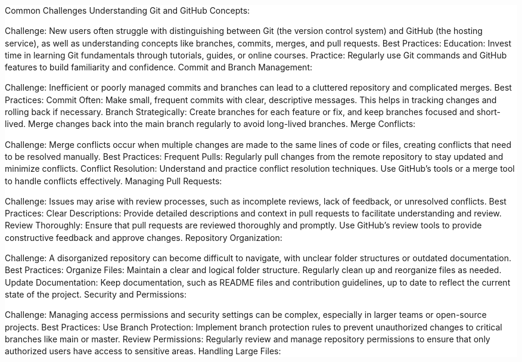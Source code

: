 Common Challenges
Understanding Git and GitHub Concepts:

Challenge: New users often struggle with distinguishing between Git (the version control system) and GitHub (the hosting service), as well as understanding concepts like branches, commits, merges, and pull requests.
Best Practices:
Education: Invest time in learning Git fundamentals through tutorials, guides, or online courses.
Practice: Regularly use Git commands and GitHub features to build familiarity and confidence.
Commit and Branch Management:

Challenge: Inefficient or poorly managed commits and branches can lead to a cluttered repository and complicated merges.
Best Practices:
Commit Often: Make small, frequent commits with clear, descriptive messages. This helps in tracking changes and rolling back if necessary.
Branch Strategically: Create branches for each feature or fix, and keep branches focused and short-lived. Merge changes back into the main branch regularly to avoid long-lived branches.
Merge Conflicts:

Challenge: Merge conflicts occur when multiple changes are made to the same lines of code or files, creating conflicts that need to be resolved manually.
Best Practices:
Frequent Pulls: Regularly pull changes from the remote repository to stay updated and minimize conflicts.
Conflict Resolution: Understand and practice conflict resolution techniques. Use GitHub’s tools or a merge tool to handle conflicts effectively.
Managing Pull Requests:

Challenge: Issues may arise with review processes, such as incomplete reviews, lack of feedback, or unresolved conflicts.
Best Practices:
Clear Descriptions: Provide detailed descriptions and context in pull requests to facilitate understanding and review.
Review Thoroughly: Ensure that pull requests are reviewed thoroughly and promptly. Use GitHub’s review tools to provide constructive feedback and approve changes.
Repository Organization:

Challenge: A disorganized repository can become difficult to navigate, with unclear folder structures or outdated documentation.
Best Practices:
Organize Files: Maintain a clear and logical folder structure. Regularly clean up and reorganize files as needed.
Update Documentation: Keep documentation, such as README files and contribution guidelines, up to date to reflect the current state of the project.
Security and Permissions:

Challenge: Managing access permissions and security settings can be complex, especially in larger teams or open-source projects.
Best Practices:
Use Branch Protection: Implement branch protection rules to prevent unauthorized changes to critical branches like main or master.
Review Permissions: Regularly review and manage repository permissions to ensure that only authorized users have access to sensitive areas.
Handling Large Files:
